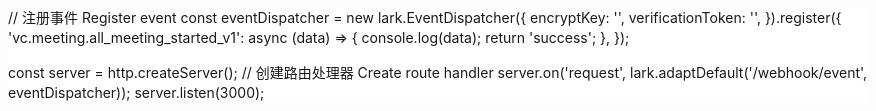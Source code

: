 // 注册事件 Register event
const eventDispatcher = new lark.EventDispatcher({
    encryptKey: '',
    verificationToken: '',
}).register({
    'vc.meeting.all_meeting_started_v1': async (data) => {
        console.log(data);
        return 'success';
    },
});

const server = http.createServer();
// 创建路由处理器 Create route handler
server.on('request', lark.adaptDefault('/webhook/event', eventDispatcher));
server.listen(3000);
